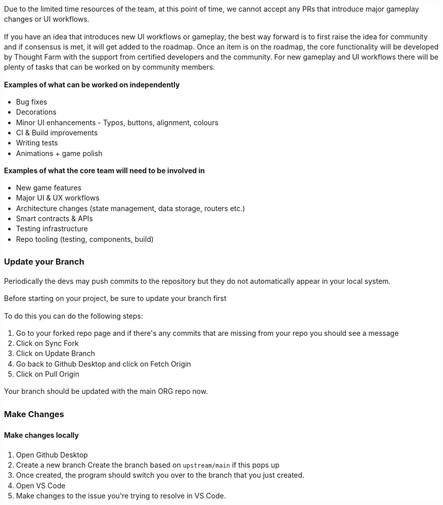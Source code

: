 Due to the limited time resources of the team, at this point of time, we cannot accept any PRs that introduce major gameplay changes or UI workflows.

If you have an idea that introduces new UI workflows or gameplay, the best way forward is to first raise the idea for community and if consensus is met, it will get added to the roadmap. Once an item is on the roadmap, the core functionality will be developed by Thought Farm with the support from certified developers and the community. For new gameplay and UI workflows there will be plenty of tasks that can be worked on by community members.

**Examples of what can be worked on independently**

- Bug fixes
- Decorations
- Minor UI enhancements - Typos, buttons, alignment, colours
- CI & Build improvements
- Writing tests
- Animations + game polish

**Examples of what the core team will need to be involved in**

- New game features
- Major UI & UX workflows
- Architecture changes (state management, data storage, routers etc.)
- Smart contracts & APIs
- Testing infrastructure
- Repo tooling (testing, components, build)

### Update your Branch

Periodically the devs may push commits to the repository but they do not automatically appear in your local system.

Before starting on your project, be sure to update your branch first

To do this you can do the following steps:

1. Go to your forked repo page and if there's any commits that are missing from your repo you should see a message 
2. Click on Sync Fork
3. Click on Update Branch
4. Go back to Github Desktop and click on Fetch Origin
5. Click on Pull Origin

Your branch should be updated with the main ORG repo now.

### Make Changes

#### Make changes locally

1. Open Github Desktop
2. Create a new branch
   Create the branch based on `upstream/main` if this pops up
3. Once created, the program should switch you over to the branch that you just created.
4. Open VS Code
5. Make changes to the issue you're trying to resolve in VS Code.
